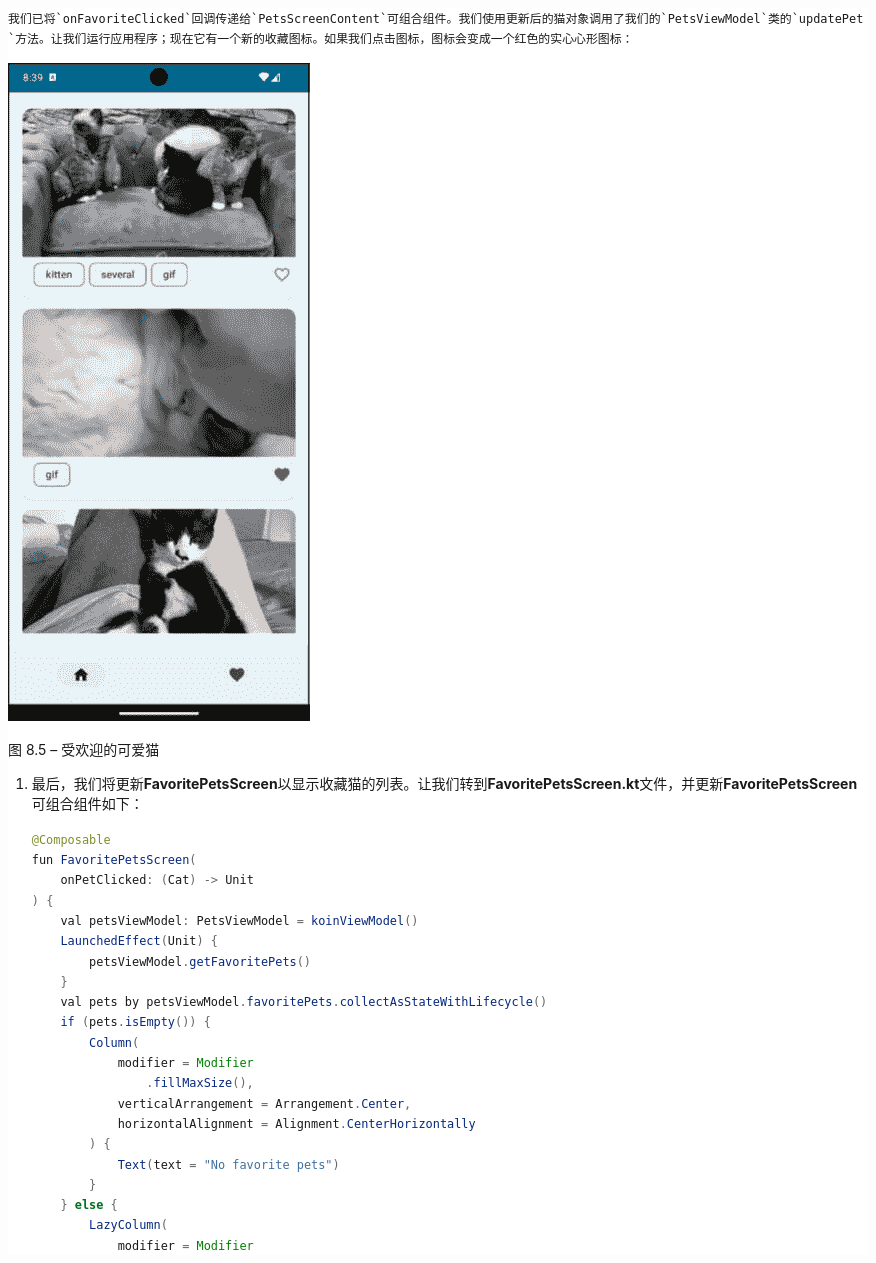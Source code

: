     我们已将`onFavoriteClicked`回调传递给`PetsScreenContent`可组合组件。我们使用更新后的猫对象调用了我们的`PetsViewModel`类的`updatePet`方法。让我们运行应用程序；现在它有一个新的收藏图标。如果我们点击图标，图标会变成一个红色的实心心形图标：

![图 8.5 – 受欢迎的可爱猫](img/B19779_08_05.jpg)

图 8.5 – 受欢迎的可爱猫

1.  最后，我们将更新**FavoritePetsScreen**以显示收藏猫的列表。让我们转到**FavoritePetsScreen.kt**文件，并更新**FavoritePetsScreen**可组合组件如下：

    ```java
    @Composable
    fun FavoritePetsScreen(
        onPetClicked: (Cat) -> Unit
    ) {
        val petsViewModel: PetsViewModel = koinViewModel()
        LaunchedEffect(Unit) {
            petsViewModel.getFavoritePets()
        }
        val pets by petsViewModel.favoritePets.collectAsStateWithLifecycle()
        if (pets.isEmpty()) {
            Column(
                modifier = Modifier
                    .fillMaxSize(),
                verticalArrangement = Arrangement.Center,
                horizontalAlignment = Alignment.CenterHorizontally
            ) {
                Text(text = "No favorite pets")
            }
        } else {
            LazyColumn(
                modifier = Modifier